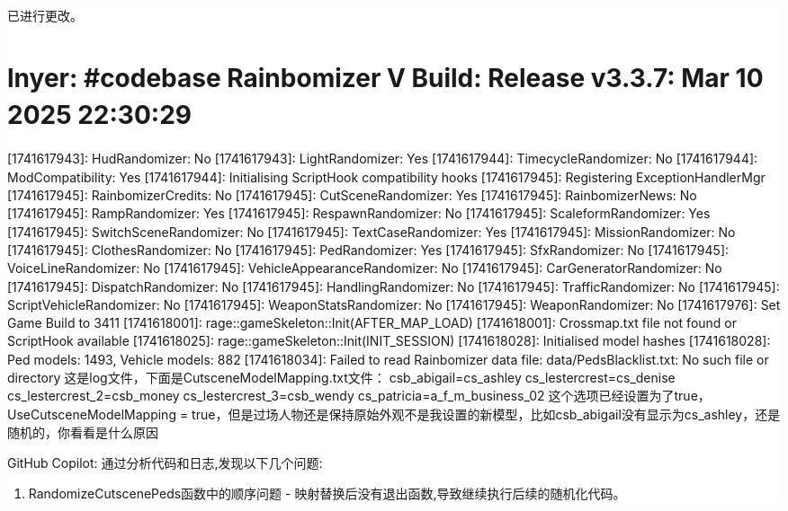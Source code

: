 已进行更改。

lnyer: #codebase
Rainbomizer V Build: Release v3.3.7: Mar 10 2025 22:30:29
=========================================================

\[1741617943]: HudRandomizer: No
\[1741617943]: LightRandomizer: Yes
\[1741617944]: TimecycleRandomizer: No
\[1741617944]: ModCompatibility: Yes
\[1741617944]: Initialising ScriptHook compatibility hooks
\[1741617945]: Registering ExceptionHandlerMgr
\[1741617945]: RainbomizerCredits: No
\[1741617945]: CutSceneRandomizer: Yes
\[1741617945]: RainbomizerNews: No
\[1741617945]: RampRandomizer: Yes
\[1741617945]: RespawnRandomizer: No
\[1741617945]: ScaleformRandomizer: Yes
\[1741617945]: SwitchSceneRandomizer: No
\[1741617945]: TextCaseRandomizer: Yes
\[1741617945]: MissionRandomizer: No
\[1741617945]: ClothesRandomizer: No
\[1741617945]: PedRandomizer: Yes
\[1741617945]: SfxRandomizer: No
\[1741617945]: VoiceLineRandomizer: No
\[1741617945]: VehicleAppearanceRandomizer: No
\[1741617945]: CarGeneratorRandomizer: No
\[1741617945]: DispatchRandomizer: No
\[1741617945]: HandlingRandomizer: No
\[1741617945]: TrafficRandomizer: No
\[1741617945]: ScriptVehicleRandomizer: No
\[1741617945]: WeaponStatsRandomizer: No
\[1741617945]: WeaponRandomizer: No
\[1741617976]: Set Game Build to 3411
\[1741618001]: rage::gameSkeleton::Init(AFTER\_MAP\_LOAD)
\[1741618001]: Crossmap.txt file not found or ScriptHook available
\[1741618025]: rage::gameSkeleton::Init(INIT\_SESSION)
\[1741618028]: Initialised model hashes
\[1741618028]: Ped models: 1493, Vehicle models: 882
\[1741618034]: Failed to read Rainbomizer data file: data/PedsBlacklist.txt: No such file or directory
这是log文件，下面是CutsceneModelMapping.txt文件：
csb\_abigail=cs\_ashley
cs\_lestercrest=cs\_denise
cs\_lestercrest\_2=csb\_money
cs\_lestercrest\_3=csb\_wendy
cs\_patricia=a\_f\_m\_business\_02
这个选项已经设置为了true，UseCutsceneModelMapping = true，但是过场人物还是保持原始外观不是我设置的新模型，比如csb\_abigail没有显示为cs\_ashley，还是随机的，你看看是什么原因

GitHub Copilot: 通过分析代码和日志,发现以下几个问题:

1. RandomizeCutscenePeds函数中的顺序问题 - 映射替换后没有退出函数,导致继续执行后续的随机化代码。
